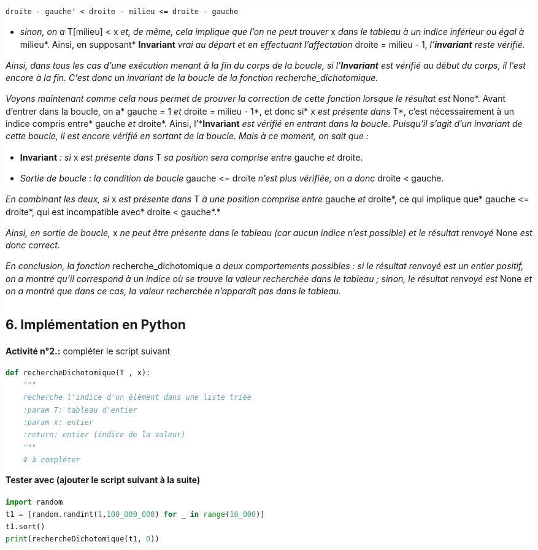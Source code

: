 ```droite - gauche' < droite - milieu <= droite - gauche```

- *sinon, on a* T[milieu] < x *et, de même, cela implique que l’on ne peut trouver* x *dans le tableau à un indice inférieur ou égal à* milieu*. Ainsi, en supposant* **Invariant** *vrai au départ et en effectuant l’affectation* droite = milieu - 1, *l’***invariant** *reste vérifié.***  

*Ainsi, dans tous les cas d’une exécution menant à la fin du corps de la boucle, si l’***Invariant** *est vérifié au début du corps, il l’est encore à la fin. C’est donc un invariant de la boucle de la fonction* recherche\_dichotomique*.*  

*Voyons maintenant comme cela nous permet de prouver la correction de cette fonction lorsque le résultat est* None*. Avant d’entrer dans la boucle, on a* gauche = 1 *et* droite = milieu - 1*, et donc si* x *est présente dans* T*, c’est nécessairement à un indice compris entre* gauche *et* droite*. Ainsi, l’***Invariant** *est vérifié en entrant dans la boucle.  Puisqu’il s’agit d’un invariant de cette boucle, il est encore vérifié en sortant de la boucle. Mais à ce moment, on sait que :*  

- **Invariant** *: si* x *est présente dans* T *sa position sera comprise entre* gauche *et* droite.

- *Sortie de boucle : la condition de boucle* gauche <= droite *n’est plus vérifiée, on a donc* droite < gauche.  

*En combinant les deux, si* x *est présente dans* T *à une position comprise entre* gauche *et* droite*, ce qui implique que* gauche <= droite*, qui est incompatible avec* droite < gauche*.*  

*Ainsi, en sortie de boucle,* x *ne peut être présente dans le tableau (car aucun indice n’est possible) et le résultat renvoyé* None *est donc correct.*  

*En conclusion, la fonction* recherche\_dichotomique *a deux comportements possibles : si le résultat renvoyé est un entier positif, on a montré qu’il correspond à un indice où se trouve la valeur recherchée dans le tableau ; sinon, le résultat renvoyé est* None  *et on a montré que dans ce cas, la valeur recherchée n’apparaît pas dans le tableau.* 

## **6. Implémentation<a name="_page6_x40.00_y408.92"></a> en Python** 

**Activité n°2.:** compléter le script suivant

```python
def rechercheDichotomique(T , x):
    """
    recherche l'indice d'un élément dans une liste triée
    :param T: tableau d'entier
    :param x: entier
    :return: entier (indice de la valeur)
    """
    # à compléter
```
**Tester avec (ajouter le script suivant à la suite)** 
```python
import random
t1 = [random.randint(1,100_000_000) for _ in range(10_000)]
t1.sort()
print(rechercheDichotomique(t1, 0))
```


[^2]: - On regarde **l'élément du milieu du tableau** et on **le compare à** v. S'ils sont égaux, on a gagné, sinon, on poursuit la recherche dans la première ou la seconde moitié du Tableau.   Si à la fin, on a réduit la portion du tableau au point qu'il ne contient plus aucun élément, la recherche s'arrête sur un echec : v n'est pas présent dans t. 